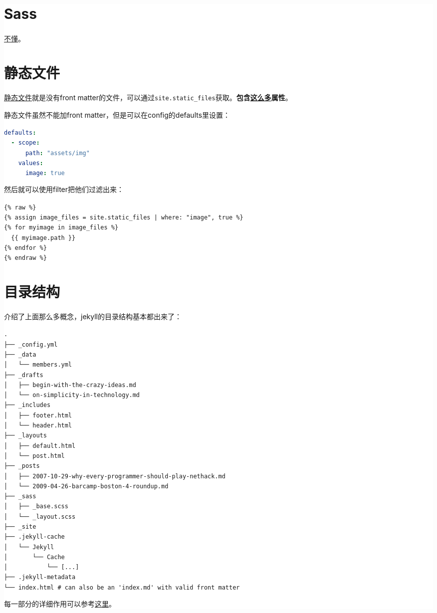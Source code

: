 # Sass
[不懂](https://jekyllrb.com/docs/assets/)。

# 静态文件
[静态文件](https://jekyllrb.com/docs/static-files/)就是没有front matter的文件，可以通过`site.static_files`获取。**包含[这么多](https://jekyllrb.com/docs/static-files/)属性**。

静态文件虽然不能加front matter，但是可以在config的defaults里设置：
```yaml
defaults:
  - scope:
      path: "assets/img"
    values:
      image: true
```
然后就可以使用filter把他们过滤出来：
```html
{% raw %}
{% assign image_files = site.static_files | where: "image", true %}
{% for myimage in image_files %}
  {{ myimage.path }}
{% endfor %}
{% endraw %}
```

# 目录结构
介绍了上面那么多概念，jekyll的目录结构基本都出来了：
```
.
├── _config.yml
├── _data
│   └── members.yml
├── _drafts
│   ├── begin-with-the-crazy-ideas.md
│   └── on-simplicity-in-technology.md
├── _includes
│   ├── footer.html
│   └── header.html
├── _layouts
│   ├── default.html
│   └── post.html
├── _posts
│   ├── 2007-10-29-why-every-programmer-should-play-nethack.md
│   └── 2009-04-26-barcamp-boston-4-roundup.md
├── _sass
│   ├── _base.scss
│   └── _layout.scss
├── _site
├── .jekyll-cache
│   └── Jekyll
│       └── Cache
│           └── [...]
├── .jekyll-metadata
└── index.html # can also be an 'index.md' with valid front matter
```
每一部分的详细作用可以参考[这里](https://jekyllrb.com/docs/structure/)。
